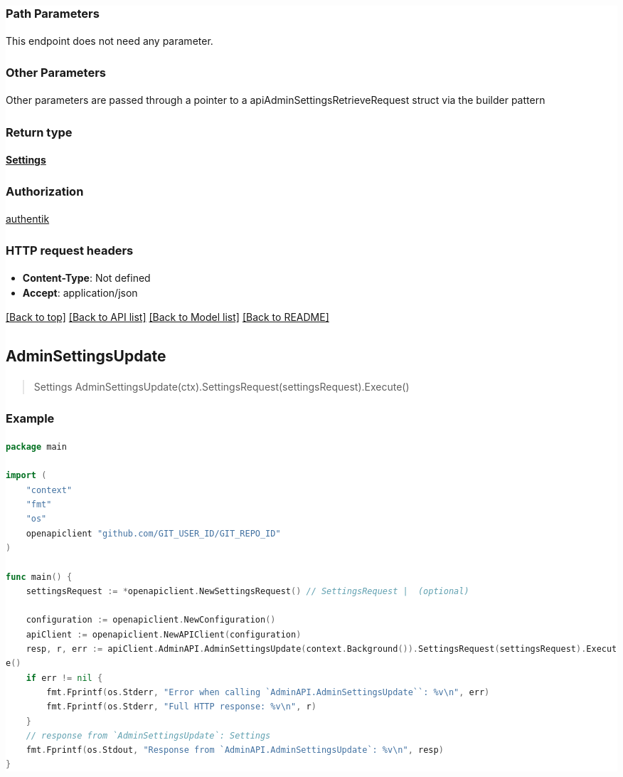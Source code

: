 ### Path Parameters

This endpoint does not need any parameter.

### Other Parameters

Other parameters are passed through a pointer to a apiAdminSettingsRetrieveRequest struct via the builder pattern


### Return type

[**Settings**](Settings.md)

### Authorization

[authentik](../README.md#authentik)

### HTTP request headers

- **Content-Type**: Not defined
- **Accept**: application/json

[[Back to top]](#) [[Back to API list]](../README.md#documentation-for-api-endpoints)
[[Back to Model list]](../README.md#documentation-for-models)
[[Back to README]](../README.md)


## AdminSettingsUpdate

> Settings AdminSettingsUpdate(ctx).SettingsRequest(settingsRequest).Execute()





### Example

```go
package main

import (
	"context"
	"fmt"
	"os"
	openapiclient "github.com/GIT_USER_ID/GIT_REPO_ID"
)

func main() {
	settingsRequest := *openapiclient.NewSettingsRequest() // SettingsRequest |  (optional)

	configuration := openapiclient.NewConfiguration()
	apiClient := openapiclient.NewAPIClient(configuration)
	resp, r, err := apiClient.AdminAPI.AdminSettingsUpdate(context.Background()).SettingsRequest(settingsRequest).Execute()
	if err != nil {
		fmt.Fprintf(os.Stderr, "Error when calling `AdminAPI.AdminSettingsUpdate``: %v\n", err)
		fmt.Fprintf(os.Stderr, "Full HTTP response: %v\n", r)
	}
	// response from `AdminSettingsUpdate`: Settings
	fmt.Fprintf(os.Stdout, "Response from `AdminAPI.AdminSettingsUpdate`: %v\n", resp)
}
```
